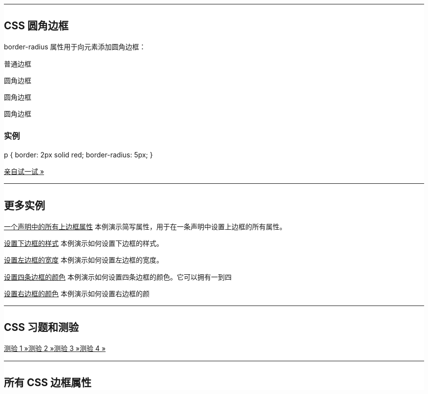 ------

## CSS 圆角边框

border-radius 属性用于向元素添加圆角边框：

普通边框

圆角边框

圆角边框

圆角边框

### 实例

p {
 border: 2px solid red;
 border-radius: 5px;
}

[亲自试一试 »](https://www.w3schools.cn/css/tryit.asp?filename=trycss_border_round)

------

## 更多实例

[一个声明中的所有上边框属性](https://www.w3schools.cn/css/tryit.asp?filename=trycss_border-top)
本例演示简写属性，用于在一条声明中设置上边框的所有属性。

[设置下边框的样式](https://www.w3schools.cn/css/tryit.asp?filename=trycss_border-bottom-style)
本例演示如何设置下边框的样式。

[设置左边框的宽度](https://www.w3schools.cn/css/tryit.asp?filename=trycss_border-left-width)
本例演示如何设置左边框的宽度。

[设置四条边框的颜色](https://www.w3schools.cn/css/tryit.asp?filename=trycss_border-color)
本例演示如何设置四条边框的颜色。它可以拥有一到四

[设置右边框的颜色](https://www.w3schools.cn/css/tryit.asp?filename=trycss_border-right-color)
本例演示如何设置右边框的颜

------

## CSS 习题和测验

[测验 1 »](https://www.w3schools.cn/css/exercise.asp?filename=exercise_border1)[测验 2 »](https://www.w3schools.cn/css/exercise.asp?filename=exercise_border2)[测验 3 »](https://www.w3schools.cn/css/exercise.asp?filename=exercise_border3)[测验 4 »](https://www.w3schools.cn/css/exercise.asp?filename=exercise_border4)

------

## 所有 CSS 边框属性

